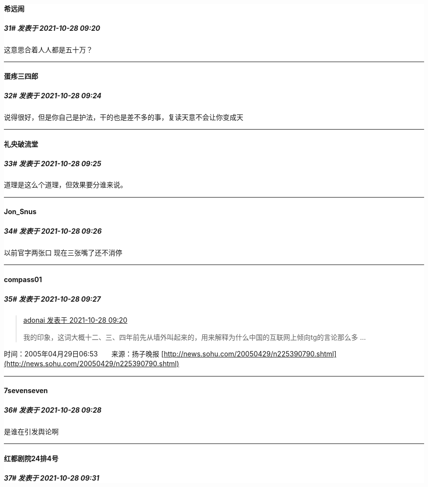 ####  希远闹  
##### 31#       发表于 2021-10-28 09:20


这意思合着人人都是五十万？


*****

####  蛋疼三四郎  
##### 32#       发表于 2021-10-28 09:24


说得很好，但是你自己是护法，干的也是差不多的事，复读天意不会让你变成天


*****

####  礼央破流堂  
##### 33#       发表于 2021-10-28 09:25


道理是这么个道理，但效果要分谁来说。


*****

####  Jon_Snus  
##### 34#       发表于 2021-10-28 09:26


以前官字两张口 现在三张嘴了还不消停


*****

####  compass01  
##### 35#       发表于 2021-10-28 09:27


<blockquote><a href="httphttps://bbs.saraba1st.com/2b/forum.php?mod=redirect&amp;goto=findpost&amp;pid=53308592&amp;ptid=2034330" target="_blank">adonai 发表于 2021-10-28 09:20</a>

我的印象，这词大概十二、三、四年前先从墙外叫起来的，用来解释为什么中国的互联网上倾向tg的言论那么多 ...</blockquote>
时间：2005年04月29日06:53　　来源：扬子晚报
[http://news.sohu.com/20050429/n225390790.shtml](http://news.sohu.com/20050429/n225390790.shtml)


*****

####  7sevenseven  
##### 36#       发表于 2021-10-28 09:28


是谁在引发舆论啊


*****

####  红都剧院24排4号  
##### 37#       发表于 2021-10-28 09:31
